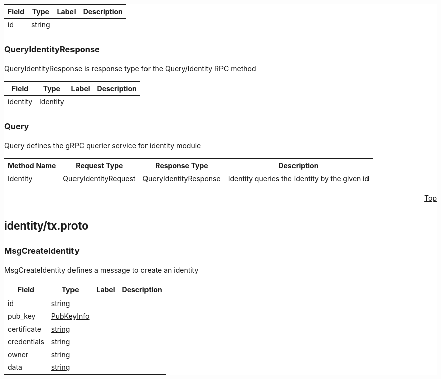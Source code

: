 
| Field | Type | Label | Description |
| ----- | ---- | ----- | ----------- |
| id | [string](#string) |  |  |






<a name="iritamod-identity-QueryIdentityResponse"></a>

### QueryIdentityResponse
QueryIdentityResponse is response type for the Query/Identity RPC method


| Field | Type | Label | Description |
| ----- | ---- | ----- | ----------- |
| identity | [Identity](#iritamod-identity-Identity) |  |  |





 

 

 


<a name="iritamod-identity-Query"></a>

### Query
Query defines the gRPC querier service for identity module

| Method Name | Request Type | Response Type | Description |
| ----------- | ------------ | ------------- | ------------|
| Identity | [QueryIdentityRequest](#iritamod-identity-QueryIdentityRequest) | [QueryIdentityResponse](#iritamod-identity-QueryIdentityResponse) | Identity queries the identity by the given id |

 



<a name="identity_tx-proto"></a>
<p align="right"><a href="#top">Top</a></p>

## identity/tx.proto



<a name="iritamod-identity-MsgCreateIdentity"></a>

### MsgCreateIdentity
MsgCreateIdentity defines a message to create an identity


| Field | Type | Label | Description |
| ----- | ---- | ----- | ----------- |
| id | [string](#string) |  |  |
| pub_key | [PubKeyInfo](#iritamod-identity-PubKeyInfo) |  |  |
| certificate | [string](#string) |  |  |
| credentials | [string](#string) |  |  |
| owner | [string](#string) |  |  |
| data | [string](#string) |  |  |
